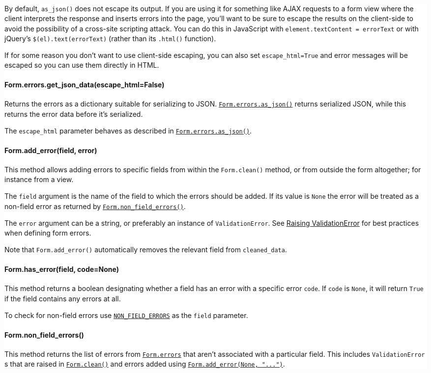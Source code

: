 By default, `as_json()` does not escape its output. If you are using it for
something like AJAX requests to a form view where the client interprets the
response and inserts errors into the page, you’ll want to be sure to escape the
results on the client-side to avoid the possibility of a cross-site scripting
attack. You can do this in JavaScript with `element.textContent = errorText`
or with jQuery’s `$(el).text(errorText)` (rather than its `.html()`
function).

If for some reason you don’t want to use client-side escaping, you can also
set `escape_html=True` and error messages will be escaped so you can use them
directly in HTML.

#### Form.errors.get_json_data(escape_html=False)

Returns the errors as a dictionary suitable for serializing to JSON.
[`Form.errors.as_json()`](#django.forms.Form.errors.as_json) returns serialized JSON, while this returns the
error data before it’s serialized.

The `escape_html` parameter behaves as described in
[`Form.errors.as_json()`](#django.forms.Form.errors.as_json).

#### Form.add_error(field, error)

This method allows adding errors to specific fields from within the
`Form.clean()` method, or from outside the form altogether; for instance
from a view.

The `field` argument is the name of the field to which the errors
should be added. If its value is `None` the error will be treated as
a non-field error as returned by [`Form.non_field_errors()`](#django.forms.Form.non_field_errors).

The `error` argument can be a string, or preferably an instance of
`ValidationError`. See [Raising ValidationError](validation.md#raising-validation-error) for best practices
when defining form errors.

Note that `Form.add_error()` automatically removes the relevant field from
`cleaned_data`.

#### Form.has_error(field, code=None)

This method returns a boolean designating whether a field has an error with
a specific error `code`. If `code` is `None`, it will return `True`
if the field contains any errors at all.

To check for non-field errors use
[`NON_FIELD_ERRORS`](../exceptions.md#django.core.exceptions.NON_FIELD_ERRORS) as the `field` parameter.

#### Form.non_field_errors()

This method returns the list of errors from [`Form.errors`](#django.forms.Form.errors)  that aren’t associated with a particular field.
This includes `ValidationError`s that are raised in [`Form.clean()`](#django.forms.Form.clean) and errors added using [`Form.add_error(None,
"...")`](#django.forms.Form.add_error).
